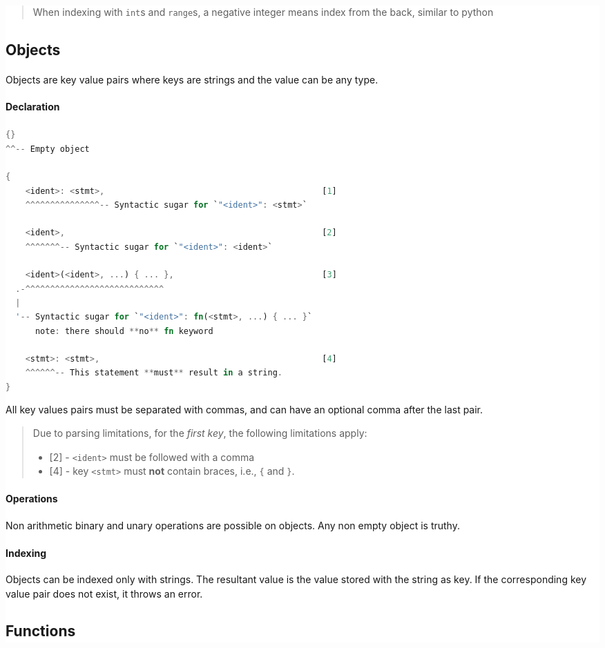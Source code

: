 > When indexing with `int`s and `range`s, a negative integer means index
> from the back, similar to python

## Objects

Objects are key value pairs where keys are strings and the value can be
any type.

#### Declaration

```rust
{}
^^-- Empty object

{
    <ident>: <stmt>,                                            [1]
    ^^^^^^^^^^^^^^^-- Syntactic sugar for `"<ident>": <stmt>`

    <ident>,                                                    [2]
    ^^^^^^^-- Syntactic sugar for `"<ident>": <ident>`

    <ident>(<ident>, ...) { ... },                              [3]
  .-^^^^^^^^^^^^^^^^^^^^^^^^^^^^
  |                             
  '-- Syntactic sugar for `"<ident>": fn(<stmt>, ...) { ... }`
      note: there should **no** fn keyword

    <stmt>: <stmt>,                                             [4]
    ^^^^^^-- This statement **must** result in a string.
}
```

All key values pairs must be separated with commas, and can have an
optional comma after the last pair.

> Due to parsing limitations, for the *first key*, the following
> limitations apply:
> - [2] - `<ident>` must be followed with a comma
> - [4] - key `<stmt>` must **not** contain braces, i.e., `{` and `}`.

#### Operations

Non arithmetic binary and unary operations are possible on objects.
Any non empty object is truthy.

#### Indexing

Objects can be indexed only with strings. The resultant value is the
value stored with the string as key. If the corresponding key value pair
does not exist, it throws an error.

## Functions
